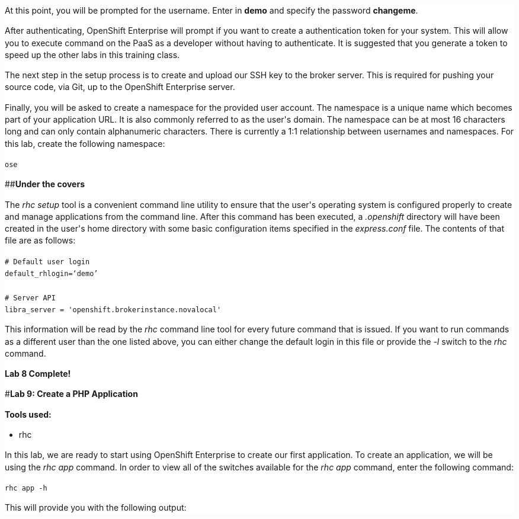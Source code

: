 At this point, you will be prompted for the username.  Enter in **demo** and specify the password **changeme**.

After authenticating, OpenShift Enterprise will prompt if you want to create a authentication token for your system.  This will allow you to execute command on the PaaS as a developer without having to authenticate.  It is suggested that you generate a token to speed up the other labs in this training class.

The next step in the setup process is to create and upload our SSH key to the broker server.  This is required for pushing your source code, via Git, up to the OpenShift Enterprise server.

Finally, you will be asked to create a namespace for the provided user account.  The namespace is a unique name which becomes part of your application URL. It is also commonly referred to as the user's domain. The namespace can be at most 16 characters long and can only contain alphanumeric characters. There is currently a 1:1 relationship between usernames and namespaces.  For this lab, create the following namespace:

	ose

##**Under the covers**

The *rhc setup* tool is a convenient command line utility to ensure that the user's operating system is configured properly to create and manage applications from the command line.  After this command has been executed, a *.openshift* directory will have been created in the user's home directory with some basic configuration items specified in the *express.conf* file.  The contents of that file are as follows:

	# Default user login
	default_rhlogin=‘demo’

	# Server API
	libra_server = 'openshift.brokerinstance.novalocal'
	
This information will be read by the *rhc* command line tool for every future command that is issued.  If you want to run commands as a different user than the one listed above, you can either change the default login in this file or provide the *-l* switch to the *rhc* command.


**Lab 8 Complete!**



#**Lab 9: Create a PHP Application**

**Tools used:**

* rhc

In this lab, we are ready to start using OpenShift Enterprise to create our
first application.  To create an application, we will be using the *rhc app*
command.  In order to view all of the switches available for the *rhc app*
command, enter the following command:

	rhc app -h
	
This will provide you with the following output:
	